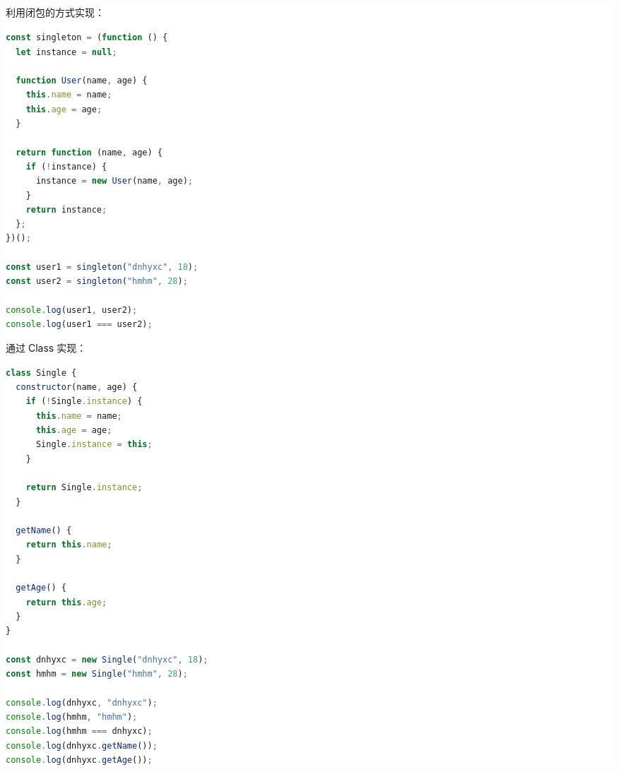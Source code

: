 利用闭包的方式实现：

```js
const singleton = (function () {
  let instance = null;

  function User(name, age) {
    this.name = name;
    this.age = age;
  }

  return function (name, age) {
    if (!instance) {
      instance = new User(name, age);
    }
    return instance;
  };
})();

const user1 = singleton("dnhyxc", 18);
const user2 = singleton("hmhm", 28);

console.log(user1, user2);
console.log(user1 === user2);
```

通过 Class 实现：

```js
class Single {
  constructor(name, age) {
    if (!Single.instance) {
      this.name = name;
      this.age = age;
      Single.instance = this;
    }

    return Single.instance;
  }

  getName() {
    return this.name;
  }

  getAge() {
    return this.age;
  }
}

const dnhyxc = new Single("dnhyxc", 18);
const hmhm = new Single("hmhm", 28);

console.log(dnhyxc, "dnhyxc");
console.log(hmhm, "hmhm");
console.log(hmhm === dnhyxc);
console.log(dnhyxc.getName());
console.log(dnhyxc.getAge());
```

